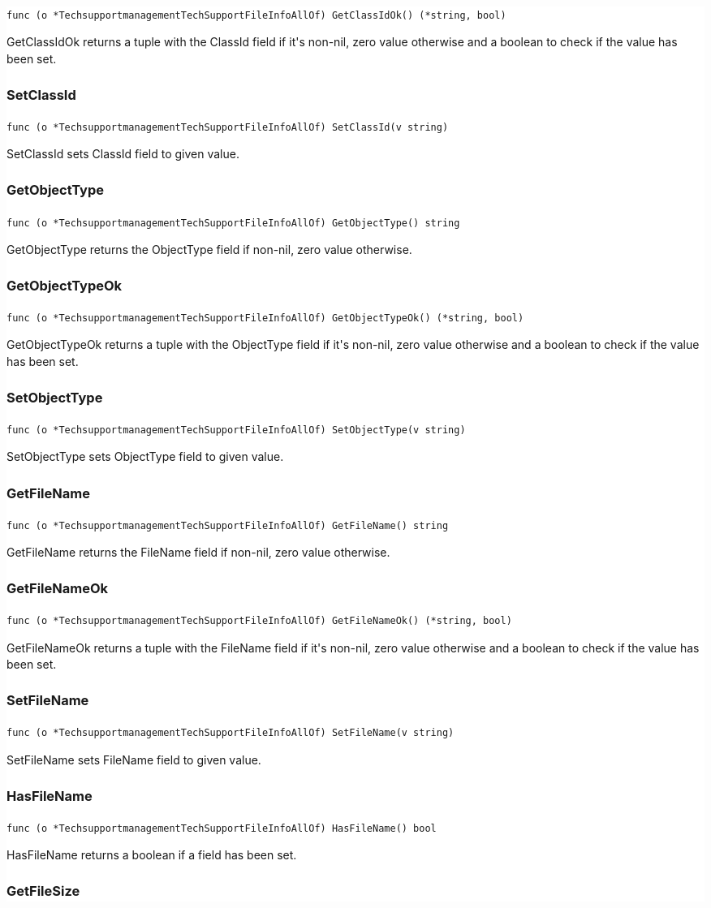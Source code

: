 `func (o *TechsupportmanagementTechSupportFileInfoAllOf) GetClassIdOk() (*string, bool)`

GetClassIdOk returns a tuple with the ClassId field if it's non-nil, zero value otherwise
and a boolean to check if the value has been set.

### SetClassId

`func (o *TechsupportmanagementTechSupportFileInfoAllOf) SetClassId(v string)`

SetClassId sets ClassId field to given value.


### GetObjectType

`func (o *TechsupportmanagementTechSupportFileInfoAllOf) GetObjectType() string`

GetObjectType returns the ObjectType field if non-nil, zero value otherwise.

### GetObjectTypeOk

`func (o *TechsupportmanagementTechSupportFileInfoAllOf) GetObjectTypeOk() (*string, bool)`

GetObjectTypeOk returns a tuple with the ObjectType field if it's non-nil, zero value otherwise
and a boolean to check if the value has been set.

### SetObjectType

`func (o *TechsupportmanagementTechSupportFileInfoAllOf) SetObjectType(v string)`

SetObjectType sets ObjectType field to given value.


### GetFileName

`func (o *TechsupportmanagementTechSupportFileInfoAllOf) GetFileName() string`

GetFileName returns the FileName field if non-nil, zero value otherwise.

### GetFileNameOk

`func (o *TechsupportmanagementTechSupportFileInfoAllOf) GetFileNameOk() (*string, bool)`

GetFileNameOk returns a tuple with the FileName field if it's non-nil, zero value otherwise
and a boolean to check if the value has been set.

### SetFileName

`func (o *TechsupportmanagementTechSupportFileInfoAllOf) SetFileName(v string)`

SetFileName sets FileName field to given value.

### HasFileName

`func (o *TechsupportmanagementTechSupportFileInfoAllOf) HasFileName() bool`

HasFileName returns a boolean if a field has been set.

### GetFileSize
